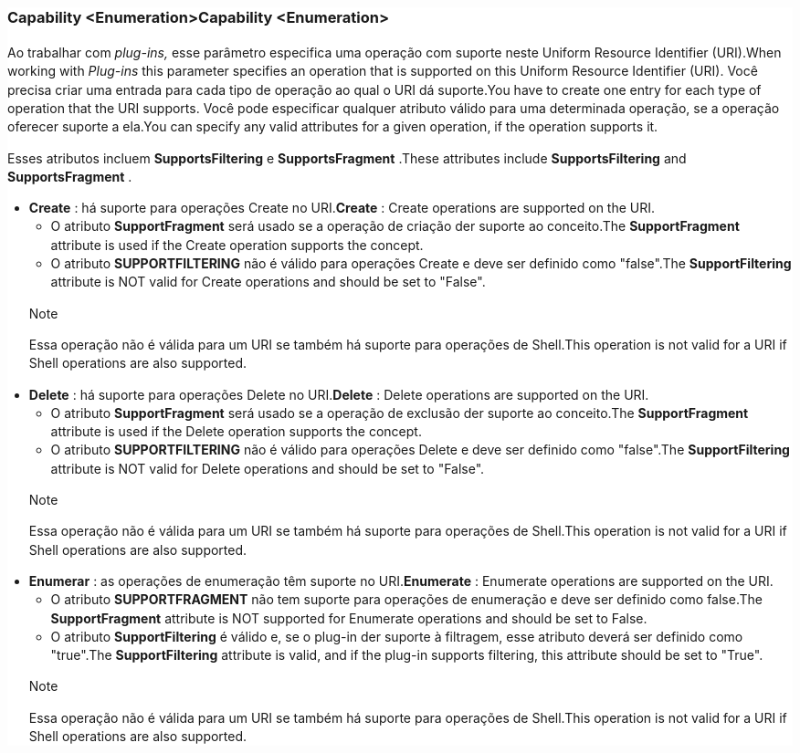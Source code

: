 ### <a name="capability-enumeration"></a><span data-ttu-id="6826a-201">Capability \<Enumeration\></span><span class="sxs-lookup"><span data-stu-id="6826a-201">Capability \<Enumeration\></span></span>

<span data-ttu-id="6826a-202">Ao trabalhar com *plug-ins,* esse parâmetro especifica uma operação com suporte neste Uniform Resource Identifier (URI).</span><span class="sxs-lookup"><span data-stu-id="6826a-202">When working with *Plug-ins* this parameter specifies an operation that is supported on this Uniform Resource Identifier (URI).</span></span> <span data-ttu-id="6826a-203">Você precisa criar uma entrada para cada tipo de operação ao qual o URI dá suporte.</span><span class="sxs-lookup"><span data-stu-id="6826a-203">You have to create one entry for each type of operation that the URI supports.</span></span> <span data-ttu-id="6826a-204">Você pode especificar qualquer atributo válido para uma determinada operação, se a operação oferecer suporte a ela.</span><span class="sxs-lookup"><span data-stu-id="6826a-204">You can specify any valid attributes for a given operation, if the operation supports it.</span></span>

<span data-ttu-id="6826a-205">Esses atributos incluem **SupportsFiltering** e **SupportsFragment** .</span><span class="sxs-lookup"><span data-stu-id="6826a-205">These attributes include **SupportsFiltering** and **SupportsFragment** .</span></span>

- <span data-ttu-id="6826a-206">**Create** : há suporte para operações Create no URI.</span><span class="sxs-lookup"><span data-stu-id="6826a-206">**Create** : Create operations are supported on the URI.</span></span>
  - <span data-ttu-id="6826a-207">O atributo **SupportFragment**  será usado se a operação de criação der suporte ao conceito.</span><span class="sxs-lookup"><span data-stu-id="6826a-207">The **SupportFragment**  attribute is used if the Create operation supports the concept.</span></span>
  - <span data-ttu-id="6826a-208">O atributo **SUPPORTFILTERING** não é válido para operações Create e deve ser definido como "false".</span><span class="sxs-lookup"><span data-stu-id="6826a-208">The **SupportFiltering** attribute is NOT valid for Create operations and should be set to "False".</span></span>
  > [!NOTE]
  > <span data-ttu-id="6826a-209">Essa operação não é válida para um URI se também há suporte para operações de Shell.</span><span class="sxs-lookup"><span data-stu-id="6826a-209">This operation is not valid for a URI if Shell operations are also supported.</span></span>
- <span data-ttu-id="6826a-210">**Delete** : há suporte para operações Delete no URI.</span><span class="sxs-lookup"><span data-stu-id="6826a-210">**Delete** : Delete operations are supported on the URI.</span></span>
  - <span data-ttu-id="6826a-211">O atributo **SupportFragment** será usado se a operação de exclusão der suporte ao conceito.</span><span class="sxs-lookup"><span data-stu-id="6826a-211">The **SupportFragment** attribute is used if the Delete operation supports the concept.</span></span>
  - <span data-ttu-id="6826a-212">O atributo **SUPPORTFILTERING** não é válido para operações Delete e deve ser definido como "false".</span><span class="sxs-lookup"><span data-stu-id="6826a-212">The **SupportFiltering** attribute is NOT valid for Delete operations and should be set to "False".</span></span>
  > [!NOTE]
  > <span data-ttu-id="6826a-213">Essa operação não é válida para um URI se também há suporte para operações de Shell.</span><span class="sxs-lookup"><span data-stu-id="6826a-213">This operation is not valid for a URI if Shell operations are also supported.</span></span>
- <span data-ttu-id="6826a-214">**Enumerar** : as operações de enumeração têm suporte no URI.</span><span class="sxs-lookup"><span data-stu-id="6826a-214">**Enumerate** : Enumerate operations are supported on the URI.</span></span>
  - <span data-ttu-id="6826a-215">O atributo **SUPPORTFRAGMENT** não tem suporte para operações de enumeração e deve ser definido como false.</span><span class="sxs-lookup"><span data-stu-id="6826a-215">The **SupportFragment** attribute is NOT supported for Enumerate operations and should be set to False.</span></span>
  - <span data-ttu-id="6826a-216">O atributo **SupportFiltering** é válido e, se o plug-in der suporte à filtragem, esse atributo deverá ser definido como "true".</span><span class="sxs-lookup"><span data-stu-id="6826a-216">The **SupportFiltering** attribute is valid, and if the plug-in supports filtering, this attribute should be set to "True".</span></span>
  > [!NOTE]
  > <span data-ttu-id="6826a-217">Essa operação não é válida para um URI se também há suporte para operações de Shell.</span><span class="sxs-lookup"><span data-stu-id="6826a-217">This operation is not valid for a URI if Shell operations are also supported.</span></span>